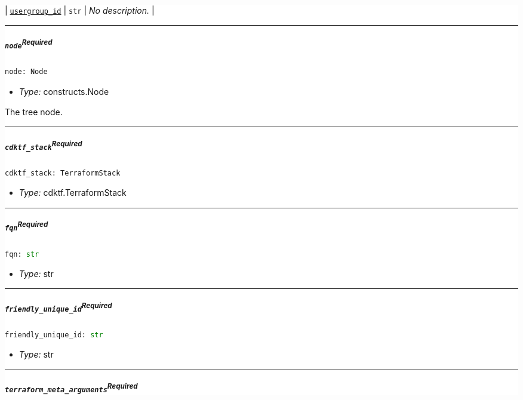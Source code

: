 | <code><a href="#@skeptools/provider-slack.dataSlackUsergroup.DataSlackUsergroup.property.usergroupId">usergroup_id</a></code> | <code>str</code> | *No description.* |

---

##### `node`<sup>Required</sup> <a name="node" id="@skeptools/provider-slack.dataSlackUsergroup.DataSlackUsergroup.property.node"></a>

```python
node: Node
```

- *Type:* constructs.Node

The tree node.

---

##### `cdktf_stack`<sup>Required</sup> <a name="cdktf_stack" id="@skeptools/provider-slack.dataSlackUsergroup.DataSlackUsergroup.property.cdktfStack"></a>

```python
cdktf_stack: TerraformStack
```

- *Type:* cdktf.TerraformStack

---

##### `fqn`<sup>Required</sup> <a name="fqn" id="@skeptools/provider-slack.dataSlackUsergroup.DataSlackUsergroup.property.fqn"></a>

```python
fqn: str
```

- *Type:* str

---

##### `friendly_unique_id`<sup>Required</sup> <a name="friendly_unique_id" id="@skeptools/provider-slack.dataSlackUsergroup.DataSlackUsergroup.property.friendlyUniqueId"></a>

```python
friendly_unique_id: str
```

- *Type:* str

---

##### `terraform_meta_arguments`<sup>Required</sup> <a name="terraform_meta_arguments" id="@skeptools/provider-slack.dataSlackUsergroup.DataSlackUsergroup.property.terraformMetaArguments"></a>
